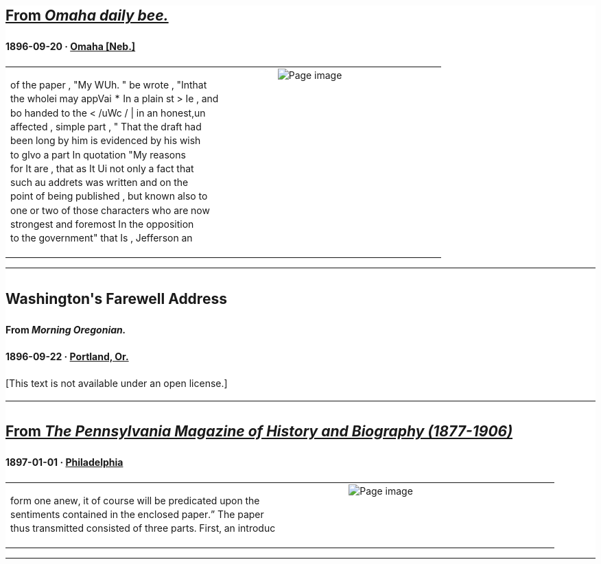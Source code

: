 
## [From _Omaha daily bee._](https://www.loc.gov/resource/sn99021999/1896-09-20/ed-1/?sp=13)

#### 1896-09-20 &middot; [Omaha [Neb.]](http://dbpedia.org/resource/Omaha%2C_Nebraska)

<table style="width: 100%;"><tr><td style="width: 50%">

  
of the paper , &quot;My WUh. &quot; be wrote , &quot;Inthat  
the wholei may appVai * In a plain st &gt; Ie , and  
bo handed to the &lt; /uWc / | in an honest,un­  
affected , simple part , &quot; That the draft had  
been long by him is evidenced by his wish  
to glvo a part In quotation &quot;My reasons  
for It are , that as It Ui not only a fact that  
such au addrets was written and on the  
point of being published , but known also to  
one or two of those characters who are now  
strongest and foremost In the opposition  
to the government&quot; that Is , Jefferson an
</td><td style="width: 50%; max-height: 75%; margin: auto; display: block;">
<img alt="Page image" src="https://tile.loc.gov/image-services/iiif/service:ndnp:nbu:batch_nbu_beatrice_ver01:data:sn99021999:00206538946:1896092001:0928/pct:45.5440414507772,84.1112922951488,12.141623488773748,5.027857045794265/!600,600/0/default.jpg"/>
</td>
</tr></table>

---

## Washington's Farewell Address

#### From _Morning Oregonian._

#### 1896-09-22 &middot; [Portland, Or.](http://dbpedia.org/resource/Portland%2C_Oregon)

[This text is not available under an open license.]

---

## [From _The Pennsylvania Magazine of History and Biography (1877-1906)_](https://archive.org/details/sim_pennsylvania-magazine-of-history-and-biography_1897_21_3/page/n129/mode/1up?view=theater)

#### 1897-01-01 &middot; [Philadelphia](http://dbpedia.org/resource/Philadelphia)

<table style="width: 100%;"><tr><td style="width: 50%">

  
form one anew, it of course will be predicated upon the  
sentiments contained in the enclosed paper.” The paper  
thus transmitted consisted of three parts. First, an introduc
</td><td style="width: 50%; max-height: 75%; margin: auto; display: block;">
<img alt="Page image" src="https://iiif.archive.org/image/iiif/2/sim_pennsylvania-magazine-of-history-and-biography_1897_21_3%2Fsim_pennsylvania-magazine-of-history-and-biography_1897_21_3_jp2.zip%2Fsim_pennsylvania-magazine-of-history-and-biography_1897_21_3_jp2%2Fsim_pennsylvania-magazine-of-history-and-biography_1897_21_3_0129.jp2/pct:27.39112739112739,53.02375809935205,54.94505494505494,4.697624190064795/600,/0/default.jpg"/>
</td>
</tr></table>

---